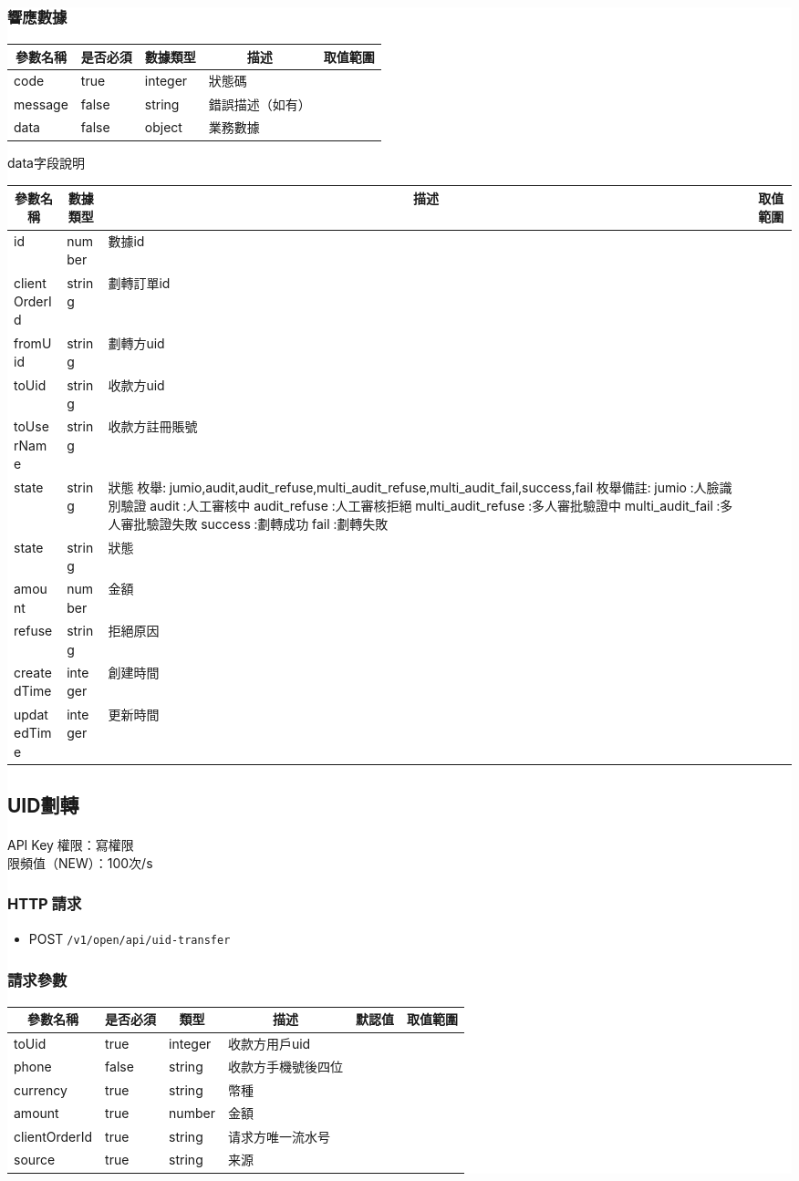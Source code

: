 ### 響應數據

| 參數名稱 | 是否必須 | 數據類型 | 描述     | 取值範圍                                                     |
| -------- | -------- | -------- | -------- | ------------------------------------------------------------ |
| code         | true    | integer     | 狀態碼  | |
| message      | false   | string    | 錯誤描述（如有）| |
| data         | false   | object    | 業務數據 ||

data字段說明

| 參數名稱 | 數據類型 | 描述           | 取值範圍                                                     |
| -------- | -------- | -------------- | ------------------------------------------------------------ |
| id  | number   | 數據id           |                                                            |
| clientOrderId  | string   | 劃轉訂單id           |                                                            |
| fromUid  | string   | 劃轉方uid           |                                                            |
| toUid  | string   | 收款方uid           |                                                            |
| toUserName  | string   | 收款方註冊賬號           |                                                            |
| state  | string   | 狀態 枚舉: jumio,audit,audit_refuse,multi_audit_refuse,multi_audit_fail,success,fail 枚舉備註: jumio :人臉識別驗證 audit :人工審核中 audit_refuse :人工審核拒絕 multi_audit_refuse :多人審批驗證中 multi_audit_fail :多人審批驗證失敗 success :劃轉成功 fail :劃轉失敗          |                                                            |
| state  | string   | 狀態           |                                                            |
| amount   | number   | 金額           |                                                            |
| refuse  | string   | 拒絕原因           |                                                            |
| createdTime  | integer   | 創建時間           |                                                            |
| updatedTime  | integer   | 更新時間           |                                                            |


## UID劃轉

API Key 權限：寫權限<br>
限頻值（NEW）：100次/s

### HTTP 請求

- POST `/v1/open/api/uid-transfer`

### 請求參數

| 參數名稱   | 是否必須 | 類型   | 描述                                                         | 默認值 | 取值範圍 |
| ---------- | -------- | ------ | ------------------------------------------------------------ | ------ | -------- |
| toUid | true     | integer | 收款方用戶uid |        |          |
| phone | false     | string | 收款方手機號後四位 |        |          |
| currency | true     | string | 幣種 |        |          |
| amount | true     | number | 金額 |        |          |
| clientOrderId | true     | string | 请求方唯一流水号 |        |          |
| source | true     | string | 来源 |        |          |
